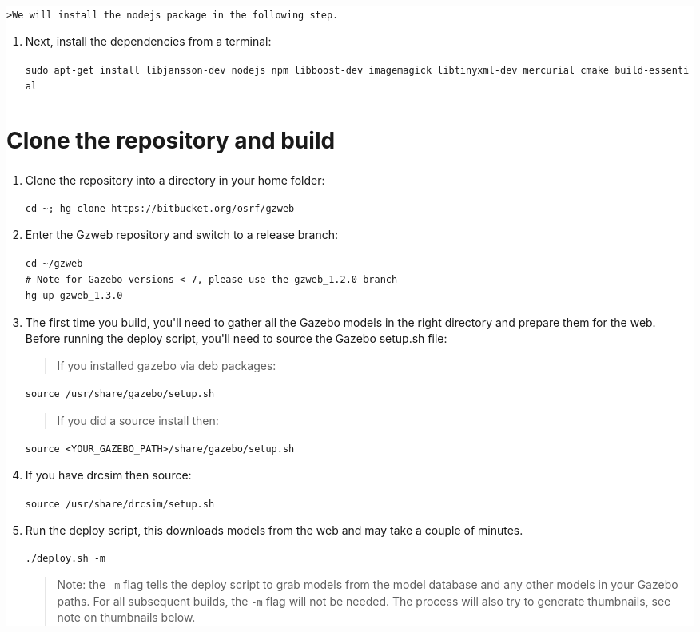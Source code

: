     >We will install the nodejs package in the following step.

 1. Next, install the dependencies from a terminal:

    ~~~
    sudo apt-get install libjansson-dev nodejs npm libboost-dev imagemagick libtinyxml-dev mercurial cmake build-essential
    ~~~


# Clone the repository and build

 1. Clone the repository into a directory in your home folder:

    ~~~
    cd ~; hg clone https://bitbucket.org/osrf/gzweb
    ~~~

 1. Enter the Gzweb repository and switch to a release branch:

    ~~~
    cd ~/gzweb
    # Note for Gazebo versions < 7, please use the gzweb_1.2.0 branch
    hg up gzweb_1.3.0
    ~~~

 1. The first time you build, you'll need to gather all the Gazebo models in the right directory and prepare them for the web. Before running the deploy script, you'll need to source the Gazebo setup.sh file:

    >If you installed gazebo via deb packages:

    ~~~
    source /usr/share/gazebo/setup.sh
    ~~~

    >If you did a source install then:

    ~~~
    source <YOUR_GAZEBO_PATH>/share/gazebo/setup.sh
    ~~~

 1. If you have drcsim then source:

    ~~~
    source /usr/share/drcsim/setup.sh
    ~~~

 1. Run the deploy script, this downloads models from the web and may take a couple of minutes.

    ~~~
    ./deploy.sh -m
    ~~~

    >Note: the `-m` flag tells the deploy script to grab models from the model database and any other models in your Gazebo paths. For all subsequent builds, the `-m` flag will not be needed. The process will also try to generate thumbnails, see note on thumbnails below.
